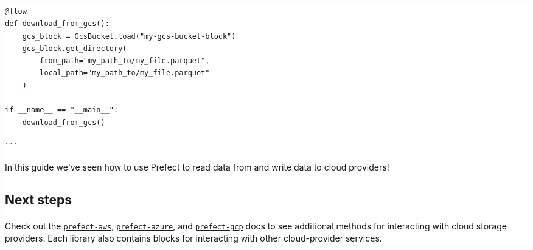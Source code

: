     @flow
    def download_from_gcs():
        gcs_block = GcsBucket.load("my-gcs-bucket-block")
        gcs_block.get_directory(
            from_path="my_path_to/my_file.parquet", 
            local_path="my_path_to/my_file.parquet"
        )

    if __name__ == "__main__":
        download_from_gcs()

    ```

In this guide we've seen how to use Prefect to read data from and write data to cloud providers!

## Next steps

Check out the [`prefect-aws`](https://prefecthq.github.io/prefect-aws/), [`prefect-azure`](https://prefecthq.github.io/prefect-azure/), and [`prefect-gcp`](https://prefecthq.github.io/prefect-gcp/) docs to see additional methods for interacting with cloud storage providers.
Each library also contains blocks for interacting with other cloud-provider services.
